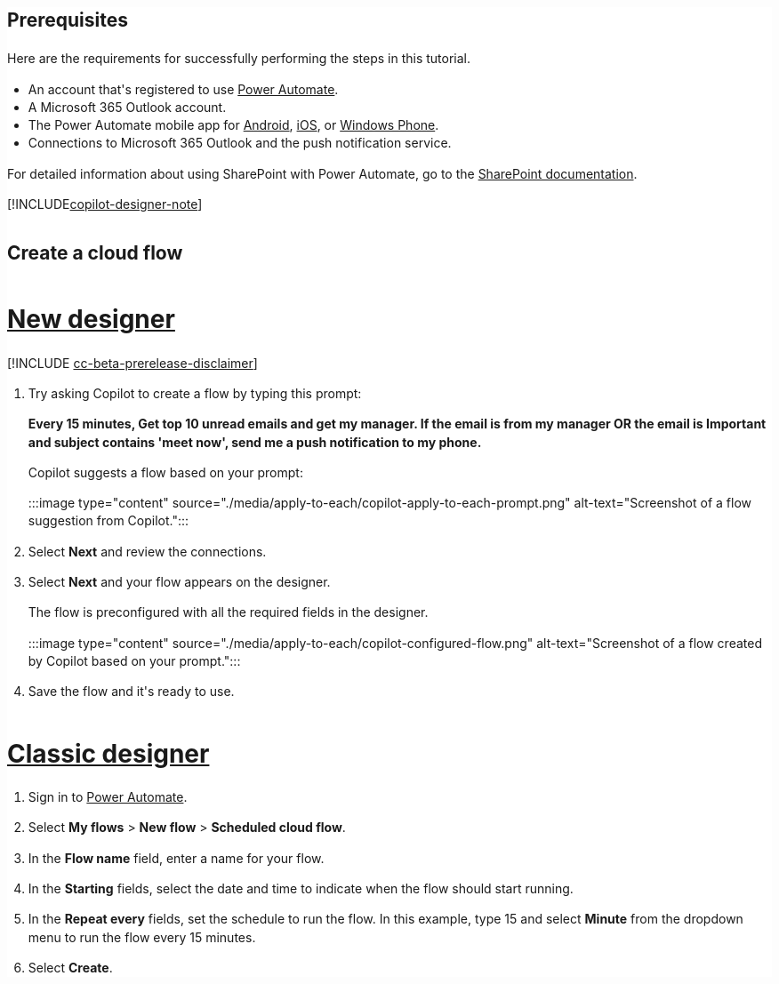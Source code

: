 ## Prerequisites

Here are the requirements for successfully performing the steps in this tutorial.

- An account that's registered to use [Power Automate](https://make.powerautomate.com).
- A Microsoft 365 Outlook account.
- The Power Automate mobile app for [Android](https://aka.ms/flowmobiledocsandroid), [iOS](https://aka.ms/flowmobiledocsios), or [Windows Phone](https://aka.ms/flowmobilewindows).
- Connections to Microsoft 365 Outlook and the push notification service.

For detailed information about using SharePoint with Power Automate, go to the [SharePoint documentation](/sharepoint/dev/business-apps/power-automate/sharepoint-connector-actions-triggers).

[!INCLUDE[copilot-designer-note](./includes/copilot-designer-note.md)]

## Create a cloud flow

# [New designer](#tab/new-designer)

[!INCLUDE [cc-beta-prerelease-disclaimer](./includes/cc-beta-prerelease-disclaimer.md)]

1. Try asking Copilot to create a flow by typing this prompt:

    **Every 15 minutes, Get top 10 unread emails and get my manager. If the email is from my manager OR the email is Important and subject contains 'meet now', send me a push notification to my phone.**

    Copilot suggests a flow based on your prompt:

    :::image type="content" source="./media/apply-to-each/copilot-apply-to-each-prompt.png" alt-text="Screenshot of a flow suggestion from Copilot.":::

1. Select **Next** and review the connections.
1. Select **Next** and your flow appears on the designer.

    The flow is preconfigured with all the required fields in the designer.

    :::image type="content" source="./media/apply-to-each/copilot-configured-flow.png" alt-text="Screenshot of a flow created by Copilot based on your prompt.":::

1. Save the flow and it's ready to use.

# [Classic designer](#tab/classic-designer)

1. Sign in to [Power Automate](https://make.powerautomate.com).

1. Select **My flows** > **New flow** > **Scheduled cloud flow**.

1. In the **Flow name** field, enter a name for your flow.

1. In the **Starting** fields, select the date and time to indicate when the flow should start running.

1. In the **Repeat every** fields, set the schedule to run the flow. In this example, type 15 and select **Minute** from the dropdown menu to run the flow every 15 minutes.

1. Select **Create**.
